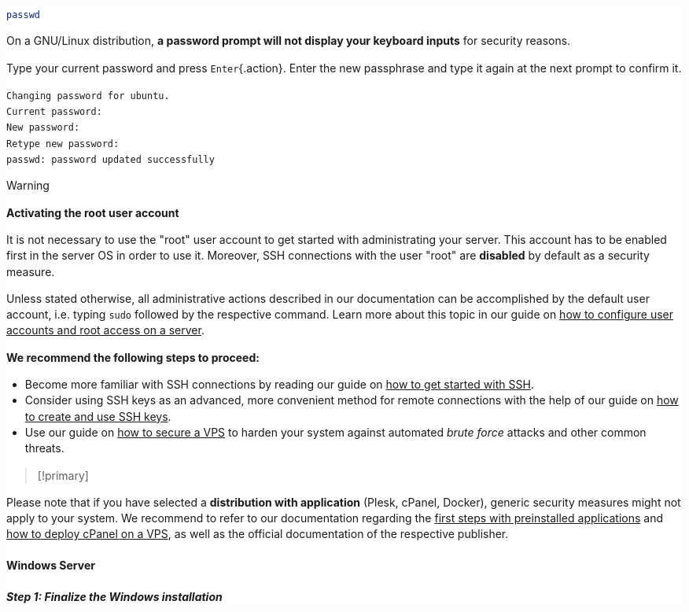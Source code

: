 ```bash
passwd
```

On a GNU/Linux distribution, **a password prompt will not display your keyboard inputs** for security reasons.

Type your current password and press `Enter`{.action}. Enter the new passphrase and type it again at the next prompt to confirm it.

```console
Changing password for ubuntu.
Current password:
New password: 
Retype new password: 
passwd: password updated successfully
```

> [!warning]
> 
> **Activating the root user account**
>
> It is not necessary to use the "root" user account to get started with administrating your server. This account has to be enabled first in the server OS in order to use it. Moreover, SSH connections with the user "root" are **disabled** by default as a security measure.
> 
Unless stated otherwise, all administrative actions described in our documentation can be accomplished by the default user account, i.e. typing `sudo` followed by the respective command. Learn more about this topic in our guide on [how to configure user accounts and root access on a server](/pages/bare_metal_cloud/dedicated_servers/changing_root_password_linux_ds).
>

**We recommend the following steps to proceed:**

- Become more familiar with SSH connections by reading our guide on [how to get started with SSH](/pages/bare_metal_cloud/dedicated_servers/ssh_introduction).
- Consider using SSH keys as an advanced, more convenient method for remote connections with the help of our guide on [how to create and use SSH keys](/pages/bare_metal_cloud/dedicated_servers/creating-ssh-keys-dedicated).
- Use our guide on [how to secure a VPS](/pages/bare_metal_cloud/virtual_private_servers/secure_your_vps) to harden your system against automated *brute force* attacks and other common threats.

> [!primary]
>
Please note that if you have selected a **distribution with application** (Plesk, cPanel, Docker), generic security measures might not apply to your system. We recommend to refer to our documentation regarding the [first steps with preinstalled applications](/pages/bare_metal_cloud/virtual_private_servers/apps_first_steps) and [how to deploy cPanel on a VPS](/pages/bare_metal_cloud/virtual_private_servers/cpanel), as well as the official documentation of the respective publisher.
>

<a name="winconnect"></a>

#### Windows Server

##### Step 1: Finalize the Windows installation
